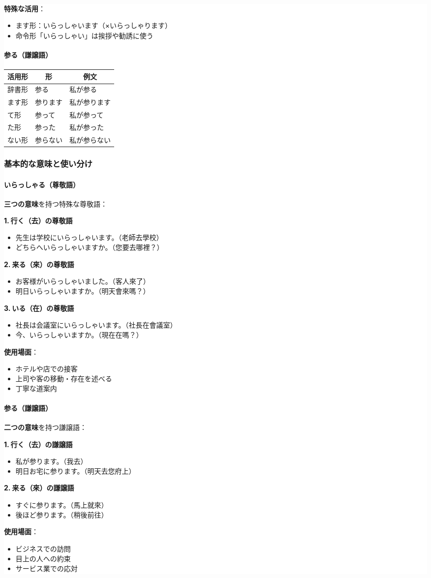 **特殊な活用**：
- ます形：いらっしゃいます（×いらっしゃります）
- 命令形「いらっしゃい」は挨拶や勧誘に使う

#### 参る（謙譲語）

| 活用形 | 形 | 例文 |
|-------|-----|------|
| 辞書形 | 参る | 私が参る |
| ます形 | 参ります | 私が参ります |
| て形 | 参って | 私が参って |
| た形 | 参った | 私が参った |
| ない形 | 参らない | 私が参らない |

### 基本的な意味と使い分け

#### いらっしゃる（尊敬語）
**三つの意味**を持つ特殊な尊敬語：

**1. 行く（去）の尊敬語**
- 先生は学校にいらっしゃいます。（老師去學校）
- どちらへいらっしゃいますか。（您要去哪裡？）

**2. 来る（來）の尊敬語**
- お客様がいらっしゃいました。（客人來了）
- 明日いらっしゃいますか。（明天會來嗎？）

**3. いる（在）の尊敬語**
- 社長は会議室にいらっしゃいます。（社長在會議室）
- 今、いらっしゃいますか。（現在在嗎？）

**使用場面**：
- ホテルや店での接客
- 上司や客の移動・存在を述べる
- 丁寧な道案内

#### 参る（謙譲語）
**二つの意味**を持つ謙譲語：

**1. 行く（去）の謙譲語**
- 私が参ります。（我去）
- 明日お宅に参ります。（明天去您府上）

**2. 来る（來）の謙譲語**
- すぐに参ります。（馬上就來）
- 後ほど参ります。（稍後前往）

**使用場面**：
- ビジネスでの訪問
- 目上の人への約束
- サービス業での応対
